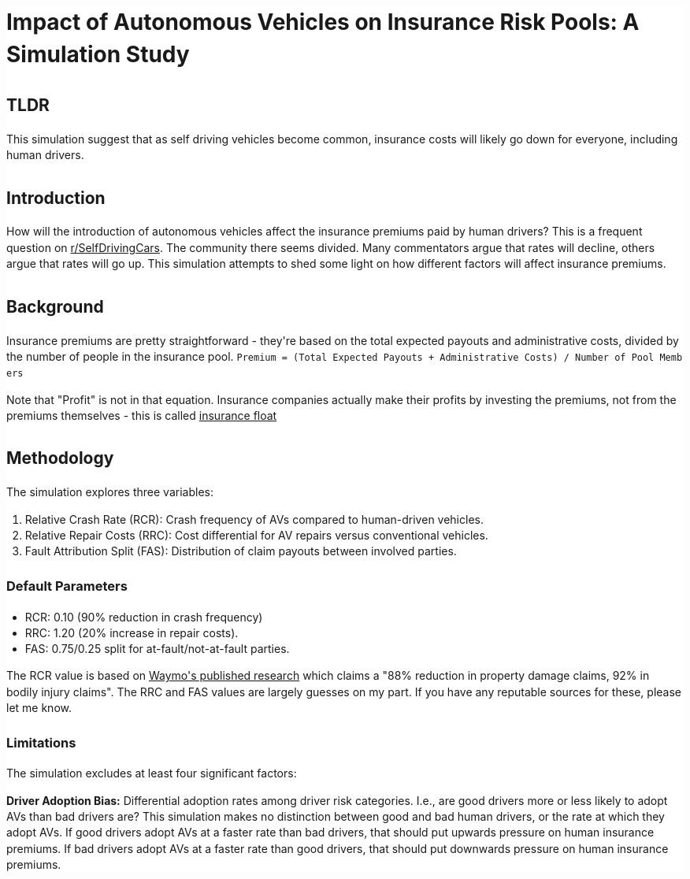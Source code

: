 # Impact of Autonomous Vehicles on Insurance Risk Pools: A Simulation Study

## TLDR
This simulation suggest that as self driving vehicles become common, insurance costs will likely go down for everyone, including human drivers.

## Introduction
How will the introduction of autonomous vehicles affect the insurance premiums paid by human drivers? 
This is a frequent question on [r/SelfDrivingCars](https://www.reddit.com/r/SelfDrivingCars/).
The community there seems divided. Many commentators argue that rates will decline, others argue that rates will go up.
This simulation attempts to shed some light on how different factors will affect insurance premiums.

## Background
Insurance premiums are pretty straightforward - they're based on the total expected payouts and administrative costs, divided by the number of people in the insurance pool.
`Premium = (Total Expected Payouts + Administrative Costs) / Number of Pool Members`

Note that "Profit" is not in that equation. Insurance companies actually make their profits by investing the premiums, not from the premiums themselves - this is called [insurance float](https://www.npr.org/sections/money/2010/03/warren_buffett_explains_the_ge.html)


## Methodology
The simulation explores three variables:
1. Relative Crash Rate (RCR): Crash frequency of AVs compared to human-driven vehicles.
2. Relative Repair Costs (RRC): Cost differential for AV repairs versus conventional vehicles.
3. Fault Attribution Split (FAS): Distribution of claim payouts between involved parties.

### Default Parameters
- RCR: 0.10 (90% reduction in crash frequency)
- RRC: 1.20 (20% increase in repair costs).
- FAS: 0.75/0.25 split for at-fault/not-at-fault parties.

The RCR value is based on [Waymo's published research](https://waymo.com/research/do-autonomous-vehicles-outperform-latest-generation-human-driven-vehicles-25-million-miles/) which claims a "88% reduction in property damage claims, 92% in bodily injury claims".
The RRC and FAS values are largely guesses on my part. If you have any reputable sources for these, please let me know.

### Limitations
The simulation excludes at least four significant factors:

**Driver Adoption Bias:**
Differential adoption rates among driver risk categories. 
I.e., are good drivers more or less likely to adopt AVs than bad drivers are?
This simulation makes no distinction between good and bad human drivers, or the rate at which they adopt AVs.
If good drivers adopt AVs at a faster rate than bad drivers, that should put upwards pressure on human insurance premiums.
If bad drivers adopt AVs at a faster rate than good drivers, that should put downwards pressure on human insurance premiums.
